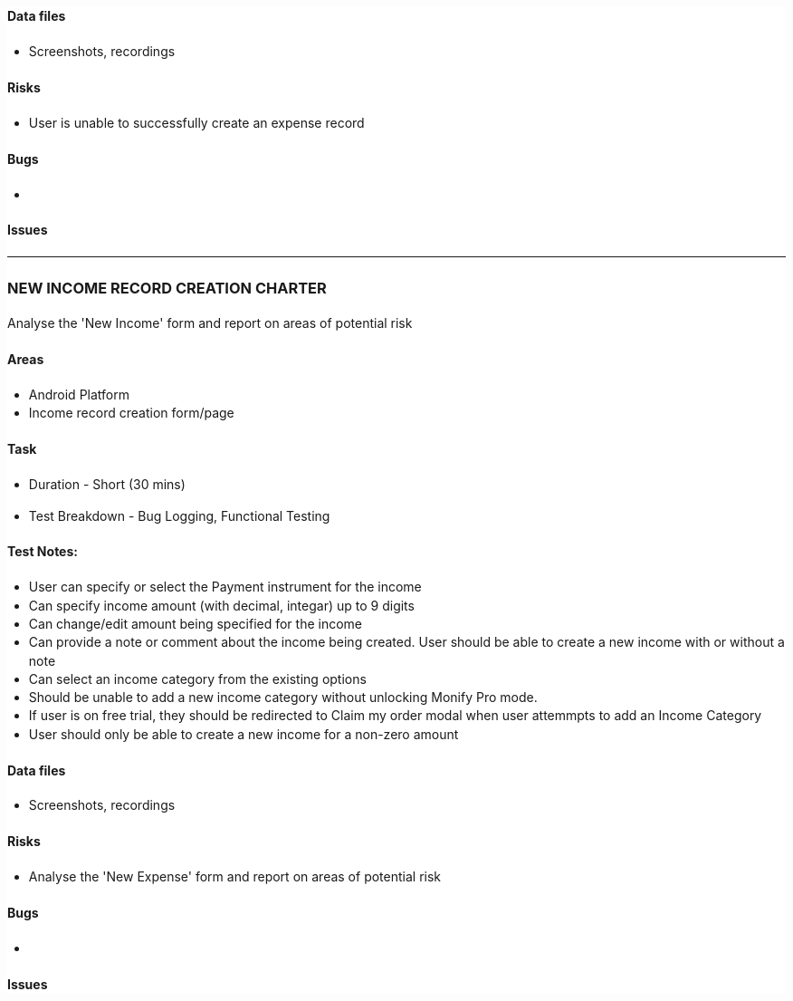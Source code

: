 #### Data files

- Screenshots, recordings

#### Risks
- User is unable to successfully create an expense record

#### Bugs
- 

#### Issues


------------------


### NEW INCOME RECORD CREATION  CHARTER
Analyse the 'New Income' form and report on areas of potential risk

#### Areas

- Android Platform
- Income record creation form/page

#### Task

- Duration - Short (30 mins)

- Test Breakdown - Bug Logging, Functional Testing

#### Test Notes:

- User can specify or select the Payment instrument for the income
- Can specify income amount (with decimal, integar) up to 9 digits
- Can change/edit amount being specified for the income
- Can provide a note or comment about the income being created. User should be able to create a new income with or without a note
- Can select an income category from the existing options
- Should be unable to add a new income category without unlocking Monify Pro mode.
- If user is on free trial, they should be redirected to Claim my order modal when user attemmpts to add an Income Category
- User should only be able to create a new income for a non-zero amount

#### Data files
- Screenshots, recordings

#### Risks
- Analyse the 'New Expense' form and report on areas of potential risk

#### Bugs
- 

#### Issues

